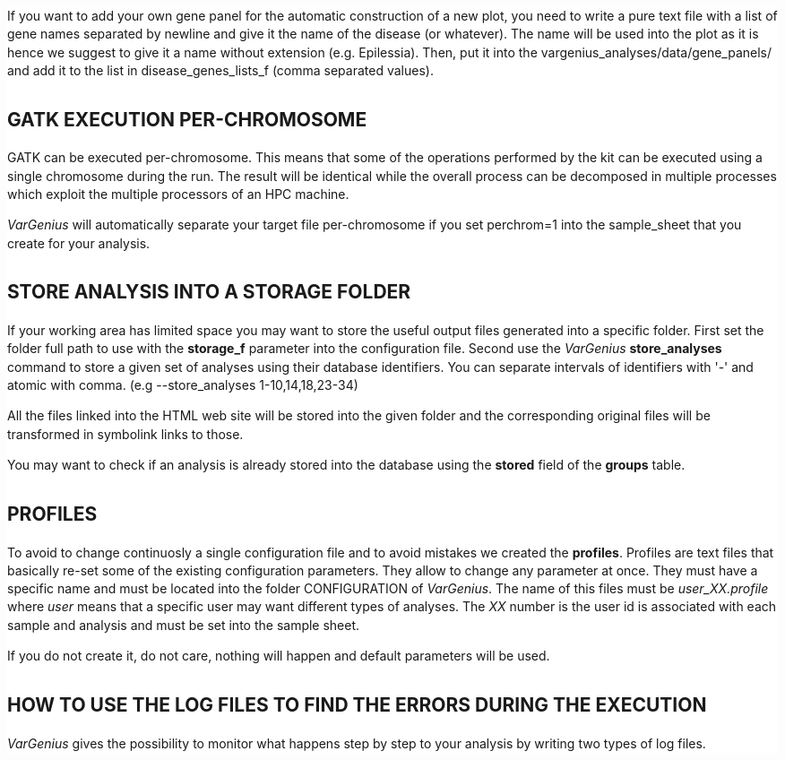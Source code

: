 If you want to add your own gene panel for the automatic construction of a new plot, you need to write a pure text file with a list of gene names separated by newline and give it the name of the disease (or whatever). The name will be used into the plot as it is hence we suggest to give it a name without extension (e.g. Epilessia).
Then, put it into the vargenius_analyses/data/gene_panels/ and add it to the list in disease_genes_lists_f (comma separated values).


## GATK EXECUTION PER-CHROMOSOME

GATK can be executed per-chromosome. This means that some of the operations performed by the kit can be executed using a single chromosome during the run. The result will be identical while the overall process can be decomposed in multiple processes which exploit the multiple processors of an HPC machine.

*VarGenius* will automatically separate your target file per-chromosome if you set perchrom=1 into the sample_sheet that you create for your analysis.


## STORE ANALYSIS INTO A STORAGE FOLDER

If your working area has limited space you may want to store the useful output files generated into a specific folder. 
First set the folder full path to use with the **storage_f** parameter into the configuration file. 
Second use the *VarGenius* **store_analyses** command to store a given set of analyses using their database identifiers.
You can separate intervals of identifiers with '-' and atomic with comma. (e.g --store_analyses 1-10,14,18,23-34)

All the files linked into the HTML web site will be stored into the given folder and the corresponding original files will be transformed in symbolink links to those.

You may want to check if an analysis is already stored into the database using the **stored** field of the **groups** table.

## PROFILES


To avoid to change continuosly a single configuration file and to avoid mistakes we created the **profiles**. Profiles are text files that basically re-set some of the existing configuration parameters. They allow to change any parameter at once.
They must have a specific name and must be located into the folder CONFIGURATION of *VarGenius*. 
The name of this files must be *user_XX.profile* where *user* means that a specific user may want different types of analyses. The *XX* number is the user id is associated with each sample and analysis and must be set into the sample sheet.

If you do not create it, do not care, nothing will happen and default parameters will be used.


## HOW TO USE THE LOG FILES TO FIND THE ERRORS DURING THE EXECUTION

*VarGenius* gives the possibility to monitor what happens step by step to your analysis by writing two types of log files.
